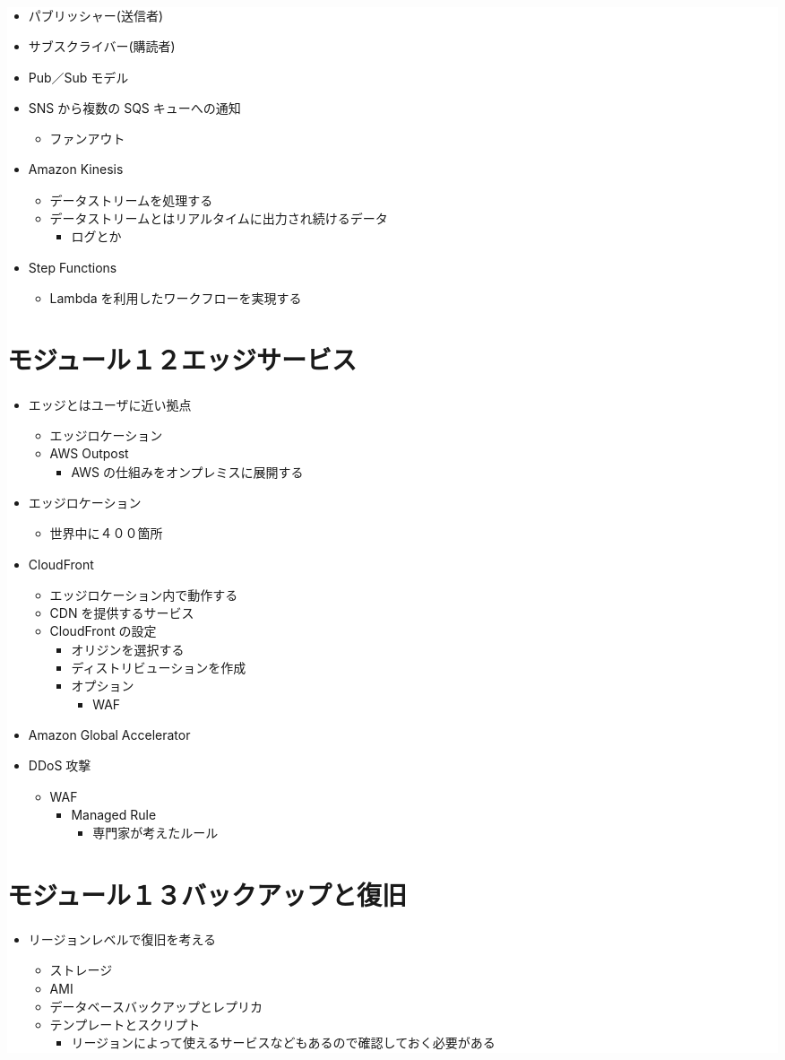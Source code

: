   - パブリッシャー(送信者)
  - サブスクライバー(購読者)
  - Pub／Sub モデル

- SNS から複数の SQS キューへの通知

  - ファンアウト

- Amazon Kinesis

  - データストリームを処理する
  - データストリームとはリアルタイムに出力され続けるデータ
    - ログとか

- Step Functions
  - Lambda を利用したワークフローを実現する

# モジュール１２エッジサービス

- エッジとはユーザに近い拠点

  - エッジロケーション
  - AWS Outpost
    - AWS の仕組みをオンプレミスに展開する

- エッジロケーション

  - 世界中に４００箇所

- CloudFront

  - エッジロケーション内で動作する
  - CDN を提供するサービス
  - CloudFront の設定
    - オリジンを選択する
    - ディストリビューションを作成
    - オプション
      - WAF

- Amazon Global Accelerator

- DDoS 攻撃
  - WAF
    - Managed Rule
      - 専門家が考えたルール

# モジュール１３バックアップと復旧

- リージョンレベルで復旧を考える

  - ストレージ
  - AMI
  - データベースバックアップとレプリカ
  - テンプレートとスクリプト
    - リージョンによって使えるサービスなどもあるので確認しておく必要がある
